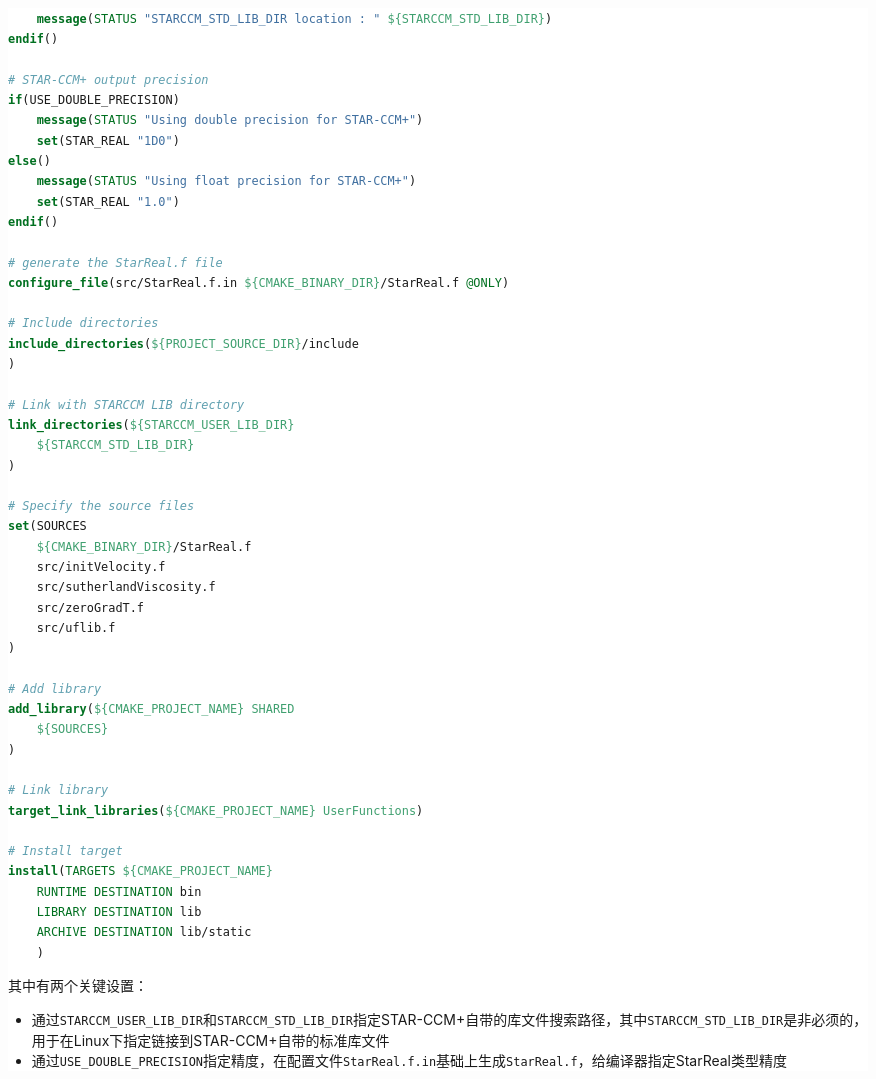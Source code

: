 ```CMake
    message(STATUS "STARCCM_STD_LIB_DIR location : " ${STARCCM_STD_LIB_DIR})
endif()

# STAR-CCM+ output precision
if(USE_DOUBLE_PRECISION)
    message(STATUS "Using double precision for STAR-CCM+")
    set(STAR_REAL "1D0")
else()
    message(STATUS "Using float precision for STAR-CCM+")
    set(STAR_REAL "1.0")
endif()

# generate the StarReal.f file
configure_file(src/StarReal.f.in ${CMAKE_BINARY_DIR}/StarReal.f @ONLY)

# Include directories
include_directories(${PROJECT_SOURCE_DIR}/include
)

# Link with STARCCM LIB directory
link_directories(${STARCCM_USER_LIB_DIR}
    ${STARCCM_STD_LIB_DIR}
)

# Specify the source files
set(SOURCES
    ${CMAKE_BINARY_DIR}/StarReal.f
    src/initVelocity.f
    src/sutherlandViscosity.f
    src/zeroGradT.f
    src/uflib.f
)

# Add library
add_library(${CMAKE_PROJECT_NAME} SHARED
    ${SOURCES}
)

# Link library
target_link_libraries(${CMAKE_PROJECT_NAME} UserFunctions)

# Install target
install(TARGETS ${CMAKE_PROJECT_NAME}
    RUNTIME DESTINATION bin
    LIBRARY DESTINATION lib
    ARCHIVE DESTINATION lib/static
    )

```
其中有两个关键设置：
 - 通过`STARCCM_USER_LIB_DIR`和`STARCCM_STD_LIB_DIR`指定STAR-CCM+自带的库文件搜索路径，其中`STARCCM_STD_LIB_DIR`是非必须的，用于在Linux下指定链接到STAR-CCM+自带的标准库文件
 - 通过`USE_DOUBLE_PRECISION`指定精度，在配置文件`StarReal.f.in`基础上生成`StarReal.f`，给编译器指定StarReal类型精度
